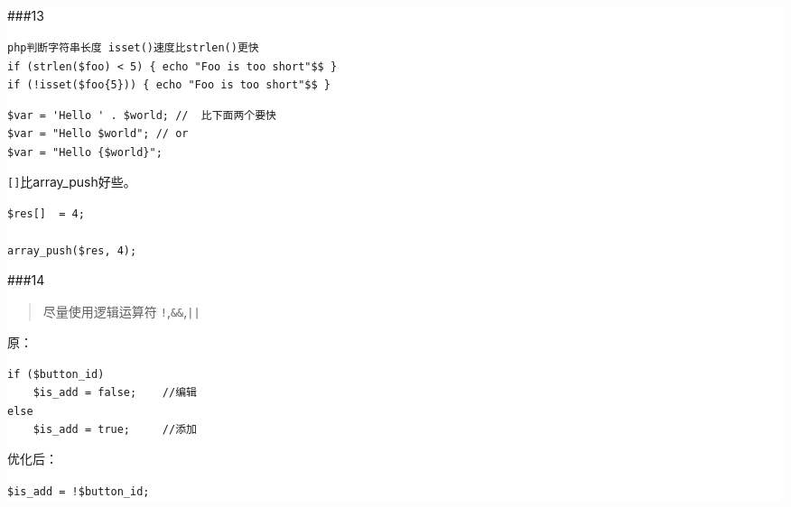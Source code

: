 ###13

```
php判断字符串长度 isset()速度比strlen()更快
if (strlen($foo) < 5) { echo "Foo is too short"$$ }
if (!isset($foo{5})) { echo "Foo is too short"$$ }
```
```
$var = 'Hello ' . $world; //  比下面两个要快
$var = "Hello $world"; // or
$var = "Hello {$world}";
```

`[]`比array_push好些。

```
$res[]  = 4;

array_push($res, 4);
```

###14 

> 尽量使用逻辑运算符 `!`,`&&`,`||` 

原：

```
if ($button_id)
    $is_add = false;    //编辑
else
    $is_add = true;     //添加
```

优化后：

```
$is_add = !$button_id; 
```


